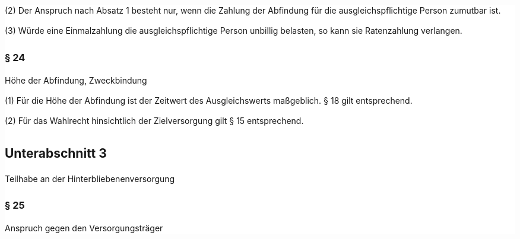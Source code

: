 <div class="jurAbsatz">

(2) Der Anspruch nach Absatz 1 besteht nur, wenn die Zahlung der
Abfindung für die ausgleichspflichtige Person zumutbar ist.

</div>

<div class="jurAbsatz">

(3) Würde eine Einmalzahlung die ausgleichspflichtige Person unbillig
belasten, so kann sie Ratenzahlung verlangen.

</div>

</div>

</div>

</div>

<span id="BJNR070010009BJNE002500000.html"></span>

### § 24  
Höhe der Abfindung, Zweckbindung

<div>

<div class="jnhtml">

<div>

<div class="jurAbsatz">

(1) Für die Höhe der Abfindung ist der Zeitwert des Ausgleichswerts
maßgeblich. § 18 gilt entsprechend.

</div>

<div class="jurAbsatz">

(2) Für das Wahlrecht hinsichtlich der Zielversorgung gilt § 15
entsprechend.

</div>

</div>

</div>

</div>

<span id="BJNR070010009BJNG001300000.html"></span>

## Unterabschnitt 3  
Teilhabe an der Hinterbliebenenversorgung

<span id="BJNR070010009BJNE002600000.html"></span>

### § 25  
Anspruch gegen den Versorgungsträger
